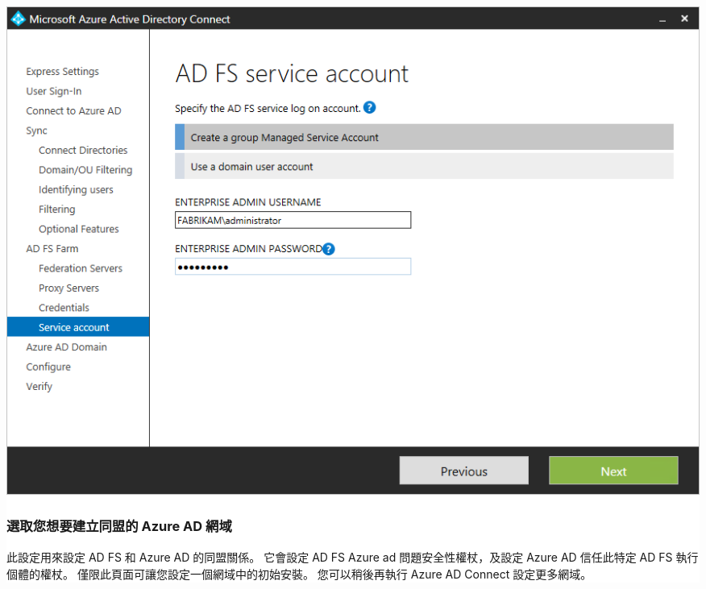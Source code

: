 ![AD FS 服務帳戶](./media/active-directory-aadconnect-get-started-custom/adfs5.png)

### <a name="select-the-azure-ad-domain-that-you-wish-to-federate"></a>選取您想要建立同盟的 Azure AD 網域
此設定用來設定 AD FS 和 Azure AD 的同盟關係。 它會設定 AD FS Azure ad 問題安全性權杖，及設定 Azure AD 信任此特定 AD FS 執行個體的權杖。 僅限此頁面可讓您設定一個網域中的初始安裝。 您可以稍後再執行 Azure AD Connect 設定更多網域。

